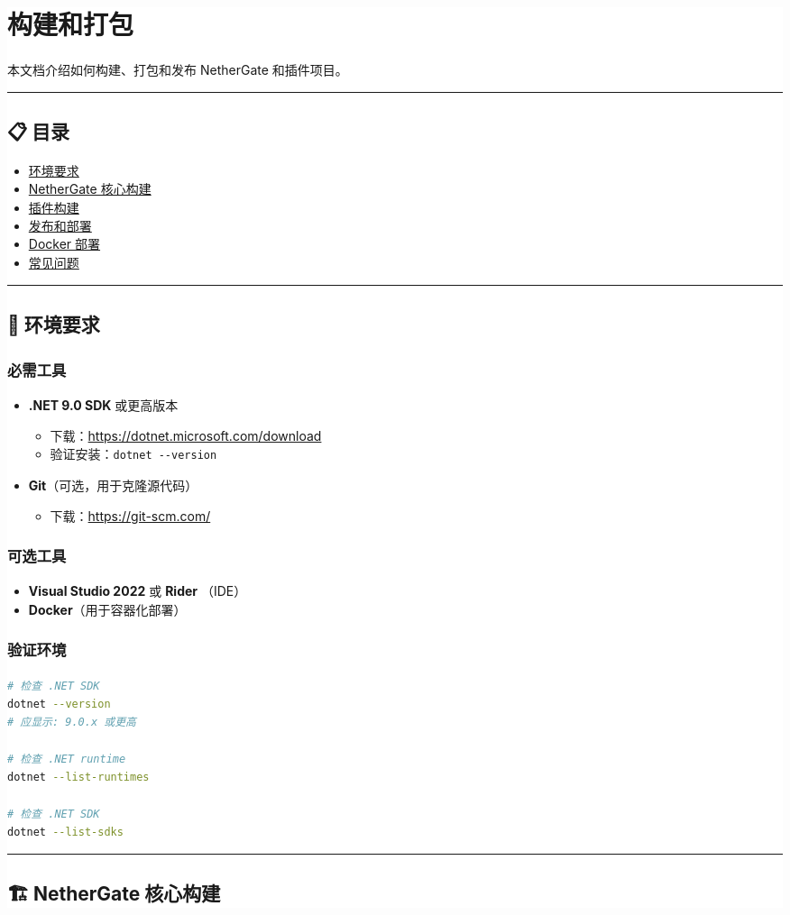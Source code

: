 # 构建和打包

本文档介绍如何构建、打包和发布 NetherGate 和插件项目。

---

## 📋 **目录**

- [环境要求](#环境要求)
- [NetherGate 核心构建](#nethergate-核心构建)
- [插件构建](#插件构建)
- [发布和部署](#发布和部署)
- [Docker 部署](#docker-部署)
- [常见问题](#常见问题)

---

## 🔧 **环境要求**

### **必需工具**

- **.NET 9.0 SDK** 或更高版本
  - 下载：https://dotnet.microsoft.com/download
  - 验证安装：`dotnet --version`

- **Git**（可选，用于克隆源代码）
  - 下载：https://git-scm.com/

### **可选工具**

- **Visual Studio 2022** 或 **Rider** （IDE）
- **Docker**（用于容器化部署）

### **验证环境**

```bash
# 检查 .NET SDK
dotnet --version
# 应显示: 9.0.x 或更高

# 检查 .NET runtime
dotnet --list-runtimes

# 检查 .NET SDK
dotnet --list-sdks
```

---

## 🏗️ **NetherGate 核心构建**
